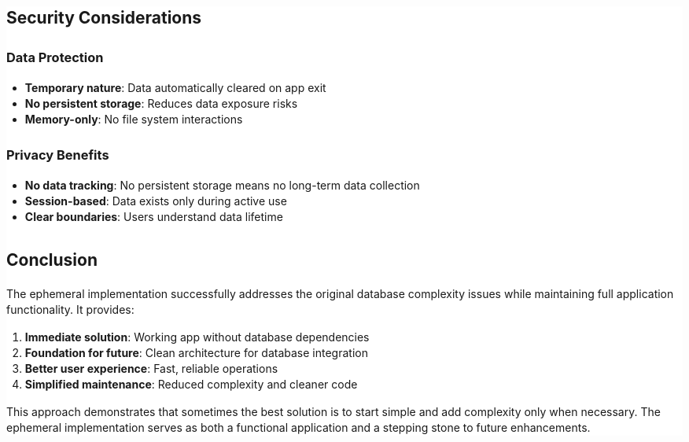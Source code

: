 ## Security Considerations

### Data Protection
- **Temporary nature**: Data automatically cleared on app exit
- **No persistent storage**: Reduces data exposure risks
- **Memory-only**: No file system interactions

### Privacy Benefits
- **No data tracking**: No persistent storage means no long-term data collection
- **Session-based**: Data exists only during active use
- **Clear boundaries**: Users understand data lifetime

## Conclusion

The ephemeral implementation successfully addresses the original database complexity issues while maintaining full application functionality. It provides:

1. **Immediate solution**: Working app without database dependencies
2. **Foundation for future**: Clean architecture for database integration
3. **Better user experience**: Fast, reliable operations
4. **Simplified maintenance**: Reduced complexity and cleaner code

This approach demonstrates that sometimes the best solution is to start simple and add complexity only when necessary. The ephemeral implementation serves as both a functional application and a stepping stone to future enhancements.